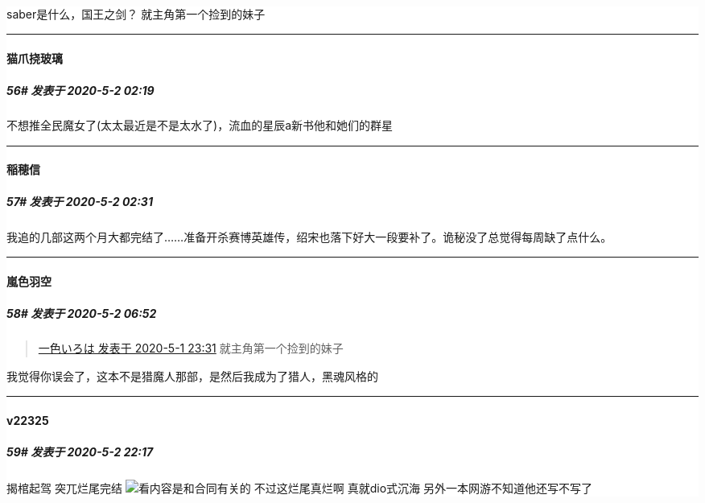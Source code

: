 saber是什么，国王之剑？</blockquote>
就主角第一个捡到的妹子







*****

####  猫爪挠玻璃  
##### 56#       发表于 2020-5-2 02:19




不想推全民魔女了(太太最近是不是太水了)，流血的星辰a新书他和她们的群星







*****

####  稲穂信  
##### 57#       发表于 2020-5-2 02:31




我追的几部这两个月大都完结了……准备开杀赛博英雄传，绍宋也落下好大一段要补了。诡秘没了总觉得每周缺了点什么。







*****

####  嵐色羽空  
##### 58#       发表于 2020-5-2 06:52



<blockquote><a href="httphttps://bbs.saraba1st.com/2b/forum.php?mod=redirect&amp;goto=findpost&amp;pid=47274523&amp;ptid=1931742" target="_blank">一色いろは 发表于 2020-5-1 23:31</a>
就主角第一个捡到的妹子</blockquote>
我觉得你误会了，这本不是猎魔人那部，是然后我成为了猎人，黑魂风格的







*****

####  v22325  
##### 59#       发表于 2020-5-2 22:17




揭棺起驾 突兀烂尾完结 <img src="https://static.saraba1st.com/image/smiley/face2017/067.png" referrerpolicy="no-referrer">看内容是和合同有关的 不过这烂尾真烂啊 真就dio式沉海 另外一本网游不知道他还写不写了

